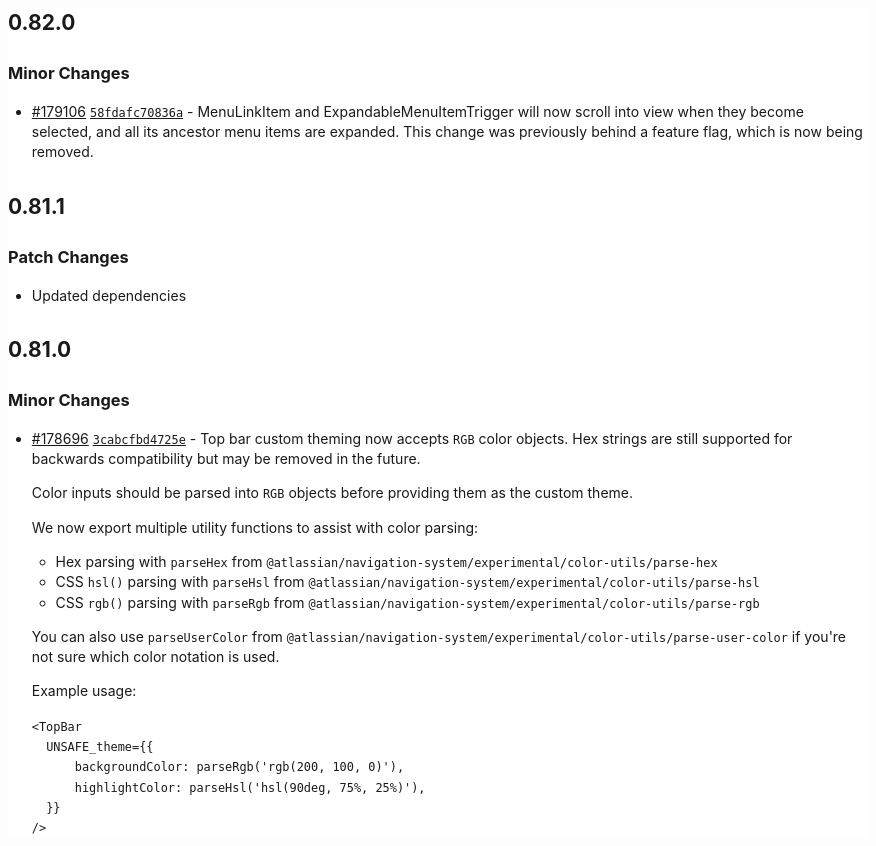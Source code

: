 ## 0.82.0

### Minor Changes

- [#179106](https://stash.atlassian.com/projects/CONFCLOUD/repos/confluence-frontend/pull-requests/179106)
  [`58fdafc70836a`](https://stash.atlassian.com/projects/CONFCLOUD/repos/confluence-frontend/commits/58fdafc70836a) -
  MenuLinkItem and ExpandableMenuItemTrigger will now scroll into view when they become selected,
  and all its ancestor menu items are expanded. This change was previously behind a feature flag,
  which is now being removed.

## 0.81.1

### Patch Changes

- Updated dependencies

## 0.81.0

### Minor Changes

- [#178696](https://stash.atlassian.com/projects/CONFCLOUD/repos/confluence-frontend/pull-requests/178696)
  [`3cabcfbd4725e`](https://stash.atlassian.com/projects/CONFCLOUD/repos/confluence-frontend/commits/3cabcfbd4725e) -
  Top bar custom theming now accepts `RGB` color objects. Hex strings are still supported for
  backwards compatibility but may be removed in the future.

  Color inputs should be parsed into `RGB` objects before providing them as the custom theme.

  We now export multiple utility functions to assist with color parsing:

  - Hex parsing with `parseHex` from
    `@atlassian/navigation-system/experimental/color-utils/parse-hex`
  - CSS `hsl()` parsing with `parseHsl` from
    `@atlassian/navigation-system/experimental/color-utils/parse-hsl`
  - CSS `rgb()` parsing with `parseRgb` from
    `@atlassian/navigation-system/experimental/color-utils/parse-rgb`

  You can also use `parseUserColor` from
  `@atlassian/navigation-system/experimental/color-utils/parse-user-color` if you're not sure which
  color notation is used.

  Example usage:

  ```tsx
  <TopBar
  	UNSAFE_theme={{
  		backgroundColor: parseRgb('rgb(200, 100, 0)'),
  		highlightColor: parseHsl('hsl(90deg, 75%, 25%)'),
  	}}
  />
  ```
